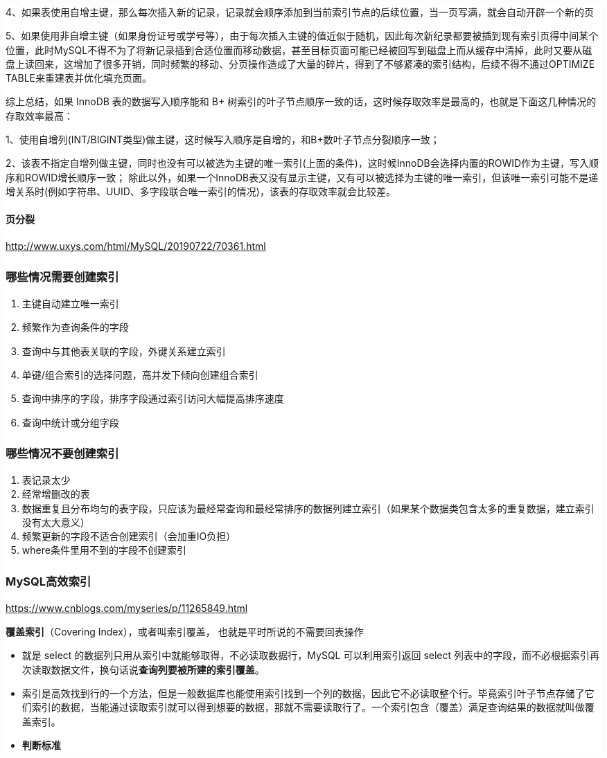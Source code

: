 4、如果表使用自增主键，那么每次插入新的记录，记录就会顺序添加到当前索引节点的后续位置，当一页写满，就会自动开辟一个新的页

5、如果使用非自增主键（如果身份证号或学号等），由于每次插入主键的值近似于随机，因此每次新纪录都要被插到现有索引页得中间某个位置，此时MySQL不得不为了将新记录插到合适位置而移动数据，甚至目标页面可能已经被回写到磁盘上而从缓存中清掉，此时又要从磁盘上读回来，这增加了很多开销，同时频繁的移动、分页操作造成了大量的碎片，得到了不够紧凑的索引结构，后续不得不通过OPTIMIZE TABLE来重建表并优化填充页面。

 

综上总结，如果 InnoDB 表的数据写入顺序能和 B+ 树索引的叶子节点顺序一致的话，这时候存取效率是最高的，也就是下面这几种情况的存取效率最高：

1、使用自增列(INT/BIGINT类型)做主键，这时候写入顺序是自增的，和B+数叶子节点分裂顺序一致；

2、该表不指定自增列做主键，同时也没有可以被选为主键的唯一索引(上面的条件)，这时候InnoDB会选择内置的ROWID作为主键，写入顺序和ROWID增长顺序一致；
除此以外，如果一个InnoDB表又没有显示主键，又有可以被选择为主键的唯一索引，但该唯一索引可能不是递增关系时(例如字符串、UUID、多字段联合唯一索引的情况)，该表的存取效率就会比较差。



#### 页分裂

http://www.uxys.com/html/MySQL/20190722/70361.html



### 哪些情况需要创建索引

1. 主键自动建立唯一索引

2. 频繁作为查询条件的字段

3. 查询中与其他表关联的字段，外键关系建立索引

4. 单键/组合索引的选择问题，高并发下倾向创建组合索引

5. 查询中排序的字段，排序字段通过索引访问大幅提高排序速度

6. 查询中统计或分组字段



### 哪些情况不要创建索引

1. 表记录太少
2. 经常增删改的表
3. 数据重复且分布均匀的表字段，只应该为最经常查询和最经常排序的数据列建立索引（如果某个数据类包含太多的重复数据，建立索引没有太大意义）
4. 频繁更新的字段不适合创建索引（会加重IO负担）
5. where条件里用不到的字段不创建索引



### MySQL高效索引

https://www.cnblogs.com/myseries/p/11265849.html

**覆盖索引**（Covering Index），或者叫索引覆盖， 也就是平时所说的不需要回表操作 

- 就是 select 的数据列只用从索引中就能够取得，不必读取数据行，MySQL 可以利用索引返回 select 列表中的字段，而不必根据索引再次读取数据文件，换句话说**查询列要被所建的索引覆盖**。

- 索引是高效找到行的一个方法，但是一般数据库也能使用索引找到一个列的数据，因此它不必读取整个行。毕竟索引叶子节点存储了它们索引的数据，当能通过读取索引就可以得到想要的数据，那就不需要读取行了。一个索引包含（覆盖）满足查询结果的数据就叫做覆盖索引。

- **判断标准** 
